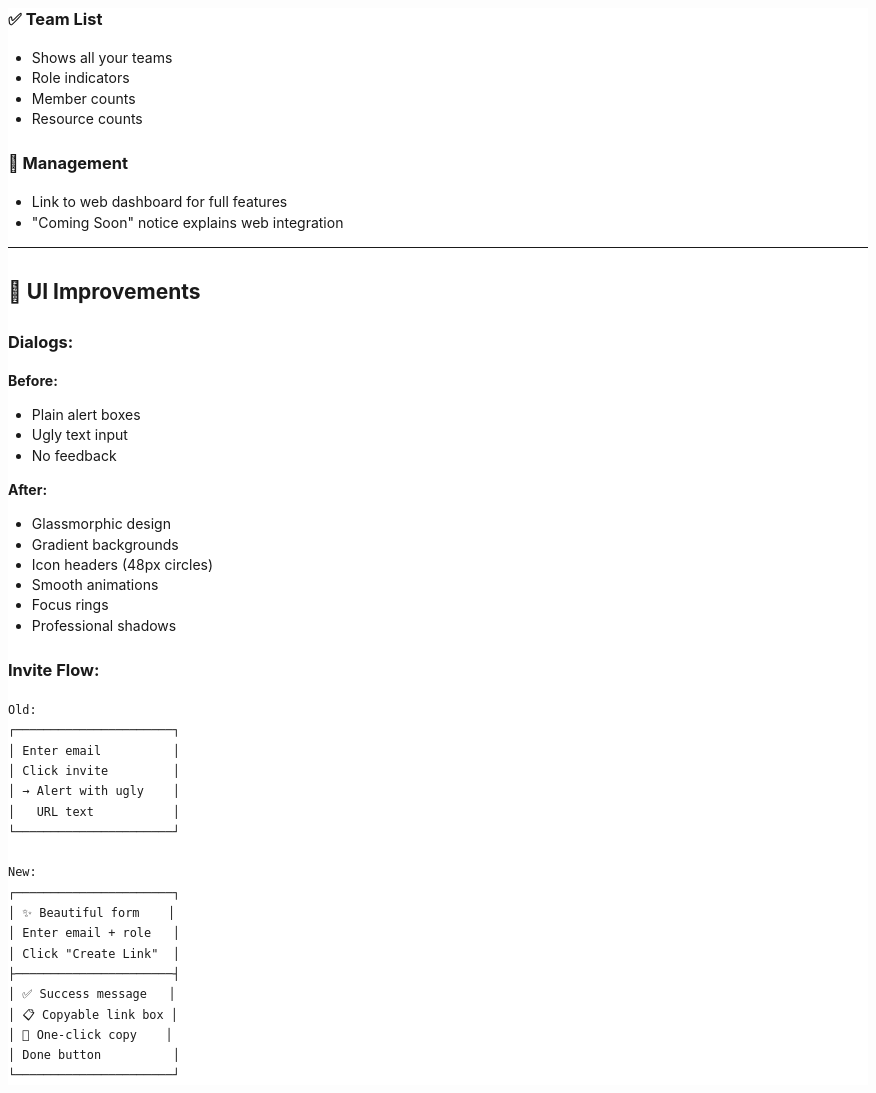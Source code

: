 ### **✅ Team List**
- Shows all your teams
- Role indicators
- Member counts
- Resource counts

### **🔄 Management**
- Link to web dashboard for full features
- "Coming Soon" notice explains web integration

---

## 🎨 UI Improvements

### **Dialogs:**
**Before:**
- Plain alert boxes
- Ugly text input
- No feedback

**After:**
- Glassmorphic design
- Gradient backgrounds
- Icon headers (48px circles)
- Smooth animations
- Focus rings
- Professional shadows

### **Invite Flow:**
```
Old:
┌──────────────────────┐
│ Enter email          │
│ Click invite         │
│ → Alert with ugly    │
│   URL text           │
└──────────────────────┘

New:
┌──────────────────────┐
│ ✨ Beautiful form    │
│ Enter email + role   │
│ Click "Create Link"  │
├──────────────────────┤
│ ✅ Success message   │
│ 📋 Copyable link box │
│ 📱 One-click copy    │
│ Done button          │
└──────────────────────┘
```
